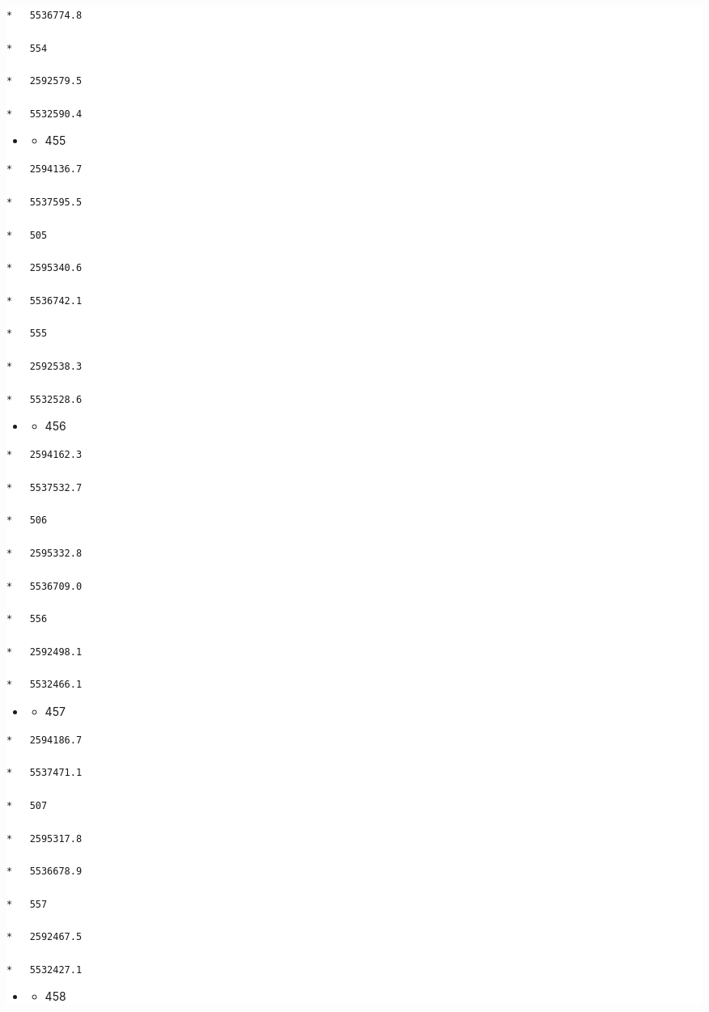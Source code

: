     *   5536774.8

    *   554

    *   2592579.5

    *   5532590.4


*    *   455

    *   2594136.7

    *   5537595.5

    *   505

    *   2595340.6

    *   5536742.1

    *   555

    *   2592538.3

    *   5532528.6


*    *   456

    *   2594162.3

    *   5537532.7

    *   506

    *   2595332.8

    *   5536709.0

    *   556

    *   2592498.1

    *   5532466.1


*    *   457

    *   2594186.7

    *   5537471.1

    *   507

    *   2595317.8

    *   5536678.9

    *   557

    *   2592467.5

    *   5532427.1


*    *   458
